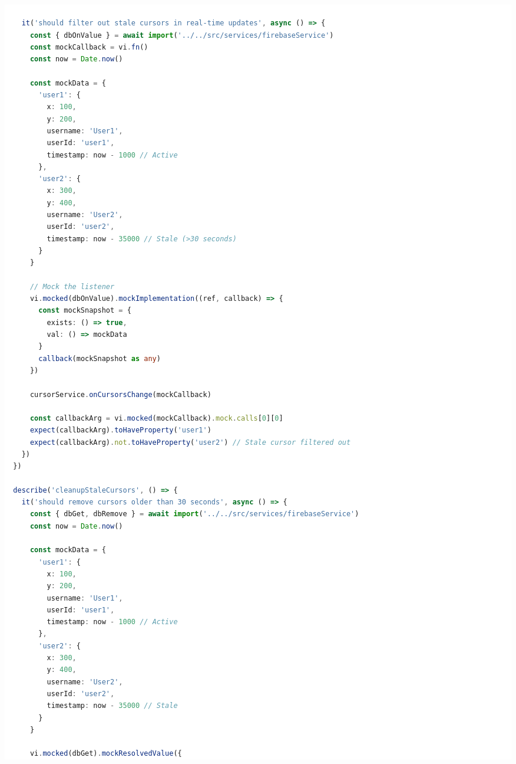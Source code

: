 ```typescript

    it('should filter out stale cursors in real-time updates', async () => {
      const { dbOnValue } = await import('../../src/services/firebaseService')
      const mockCallback = vi.fn()
      const now = Date.now()
      
      const mockData = {
        'user1': { 
          x: 100, 
          y: 200, 
          username: 'User1', 
          userId: 'user1',
          timestamp: now - 1000 // Active
        },
        'user2': { 
          x: 300, 
          y: 400, 
          username: 'User2', 
          userId: 'user2',
          timestamp: now - 35000 // Stale (>30 seconds)
        }
      }

      // Mock the listener
      vi.mocked(dbOnValue).mockImplementation((ref, callback) => {
        const mockSnapshot = {
          exists: () => true,
          val: () => mockData
        }
        callback(mockSnapshot as any)
      })

      cursorService.onCursorsChange(mockCallback)

      const callbackArg = vi.mocked(mockCallback).mock.calls[0][0]
      expect(callbackArg).toHaveProperty('user1')
      expect(callbackArg).not.toHaveProperty('user2') // Stale cursor filtered out
    })
  })

  describe('cleanupStaleCursors', () => {
    it('should remove cursors older than 30 seconds', async () => {
      const { dbGet, dbRemove } = await import('../../src/services/firebaseService')
      const now = Date.now()
      
      const mockData = {
        'user1': { 
          x: 100, 
          y: 200, 
          username: 'User1', 
          userId: 'user1',
          timestamp: now - 1000 // Active
        },
        'user2': { 
          x: 300, 
          y: 400, 
          username: 'User2', 
          userId: 'user2',
          timestamp: now - 35000 // Stale
        }
      }
      
      vi.mocked(dbGet).mockResolvedValue({ 
```